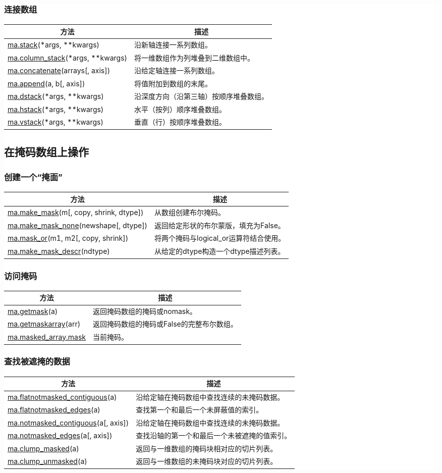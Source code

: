 
### 连接数组

方法 | 描述
---|---
[ma.stack](https://numpy.org/devdocs/reference/generated/numpy.ma.stack.html#numpy.ma.stack)(*args, **kwargs) | 沿新轴连接一系列数组。
[ma.column_stack](https://numpy.org/devdocs/reference/generated/numpy.ma.column_stack.html#numpy.ma.column_stack)(*args, **kwargs) | 将一维数组作为列堆叠到二维数组中。
[ma.concatenate](https://numpy.org/devdocs/reference/generated/numpy.ma.concatenate.html#numpy.ma.concatenate)(arrays[, axis]) | 沿给定轴连接一系列数组。
[ma.append](https://numpy.org/devdocs/reference/generated/numpy.ma.append.html#numpy.ma.append)(a, b[, axis]) | 将值附加到数组的末尾。
[ma.dstack](https://numpy.org/devdocs/reference/generated/numpy.ma.dstack.html#numpy.ma.dstack)(*args, **kwargs) | 沿深度方向（沿第三轴）按顺序堆叠数组。
[ma.hstack](https://numpy.org/devdocs/reference/generated/numpy.ma.hstack.html#numpy.ma.hstack)(*args, **kwargs) | 水平（按列）顺序堆叠数组。
[ma.vstack](https://numpy.org/devdocs/reference/generated/numpy.ma.vstack.html#numpy.ma.vstack)(*args, **kwargs) | 垂直（行）按顺序堆叠数组。

## 在掩码数组上操作

### 创建一个“掩面”

方法 | 描述
---|---
[ma.make_mask](https://numpy.org/devdocs/reference/generated/numpy.ma.make_mask.html#numpy.ma.make_mask)(m[, copy, shrink, dtype]) | 从数组创建布尔掩码。
[ma.make_mask_none](https://numpy.org/devdocs/reference/generated/numpy.ma.make_mask_none.html#numpy.ma.make_mask_none)(newshape[, dtype]) | 返回给定形状的布尔蒙版，填充为False。
[ma.mask_or](https://numpy.org/devdocs/reference/generated/numpy.ma.mask_or.html#numpy.ma.mask_or)(m1, m2[, copy, shrink]) | 将两个掩码与logical_or运算符结合使用。
[ma.make_mask_descr](https://numpy.org/devdocs/reference/generated/numpy.ma.make_mask_descr.html#numpy.ma.make_mask_descr)(ndtype) | 从给定的dtype构造一个dtype描述列表。

### 访问掩码

方法 | 描述
---|---
[ma.getmask](https://numpy.org/devdocs/reference/generated/numpy.ma.getmask.html#numpy.ma.getmask)(a) | 返回掩码数组的掩码或nomask。
[ma.getmaskarray](https://numpy.org/devdocs/reference/generated/numpy.ma.getmaskarray.html#numpy.ma.getmaskarray)(arr) | 返回掩码数组的掩码或False的完整布尔数组。
[ma.masked_array.mask](https://numpy.org/devdocs/reference/generated/numpy.ma.masked_array.mask.html#numpy.ma.masked_array.mask) | 当前掩码。

### 查找被遮掩的数据

方法 | 描述
---|---
[ma.flatnotmasked_contiguous](https://numpy.org/devdocs/reference/generated/numpy.ma.flatnotmasked_contiguous.html#numpy.ma.flatnotmasked_contiguous)(a) | 沿给定轴在掩码数组中查找连续的未掩码数据。
[ma.flatnotmasked_edges](https://numpy.org/devdocs/reference/generated/numpy.ma.flatnotmasked_edges.html#numpy.ma.flatnotmasked_edges)(a) | 查找第一个和最后一个未屏蔽值的索引。
[ma.notmasked_contiguous](https://numpy.org/devdocs/reference/generated/numpy.ma.notmasked_contiguous.html#numpy.ma.notmasked_contiguous)(a[, axis]) | 沿给定轴在掩码数组中查找连续的未掩码数据。
[ma.notmasked_edges](https://numpy.org/devdocs/reference/generated/numpy.ma.notmasked_edges.html#numpy.ma.notmasked_edges)(a[, axis]) | 查找沿轴的第一个和最后一个未被遮掩的值索引。
[ma.clump_masked](https://numpy.org/devdocs/reference/generated/numpy.ma.clump_masked.html#numpy.ma.clump_masked)(a) | 返回与一维数组的掩码块相对应的切片列表。
[ma.clump_unmasked](https://numpy.org/devdocs/reference/generated/numpy.ma.clump_unmasked.html#numpy.ma.clump_unmasked)(a) | 返回与一维数组的未掩码块对应的切片列表。
